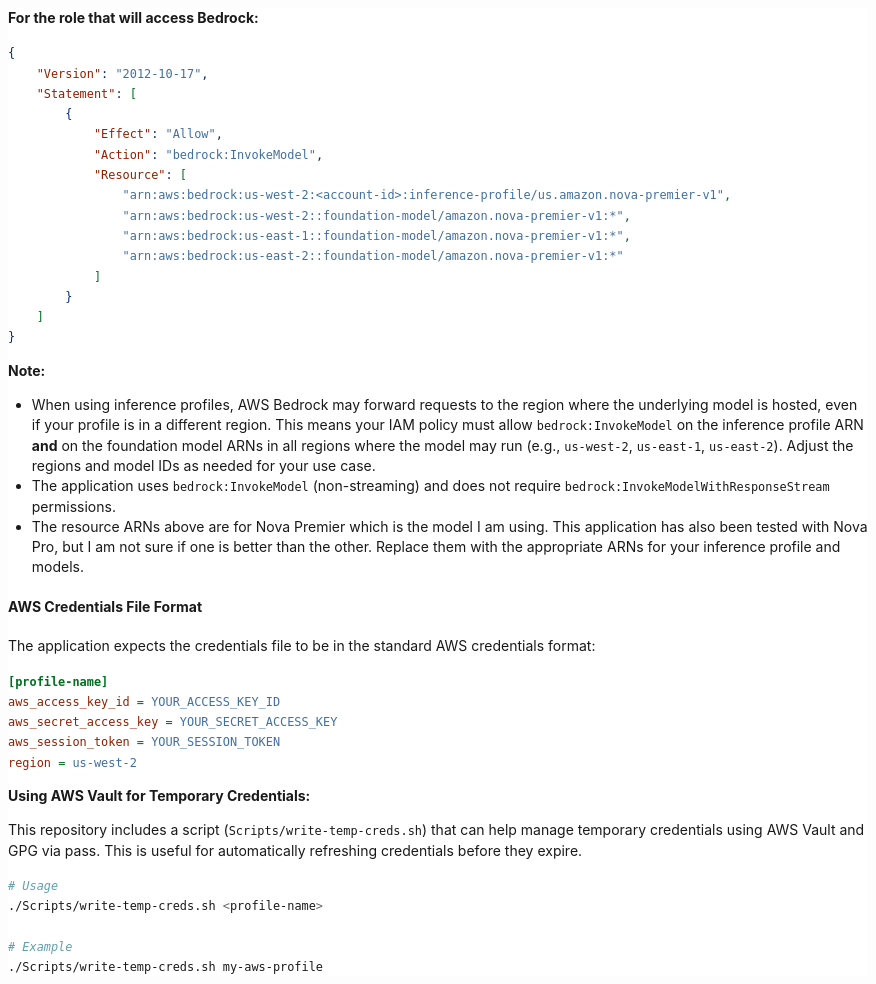 **For the role that will access Bedrock:**
```json
{
    "Version": "2012-10-17",
    "Statement": [
        {
            "Effect": "Allow",
            "Action": "bedrock:InvokeModel",
            "Resource": [
                "arn:aws:bedrock:us-west-2:<account-id>:inference-profile/us.amazon.nova-premier-v1",
                "arn:aws:bedrock:us-west-2::foundation-model/amazon.nova-premier-v1:*",
                "arn:aws:bedrock:us-east-1::foundation-model/amazon.nova-premier-v1:*",
                "arn:aws:bedrock:us-east-2::foundation-model/amazon.nova-premier-v1:*"
            ]
        }
    ]
}
```

**Note:**
- When using inference profiles, AWS Bedrock may forward requests to the region where the underlying model is hosted, even if your profile is in a different region. This means your IAM policy must allow `bedrock:InvokeModel` on the inference profile ARN **and** on the foundation model ARNs in all regions where the model may run (e.g., `us-west-2`, `us-east-1`, `us-east-2`). Adjust the regions and model IDs as needed for your use case.
- The application uses `bedrock:InvokeModel` (non-streaming) and does not require `bedrock:InvokeModelWithResponseStream` permissions.
- The resource ARNs above are for Nova Premier which is the model I am using. This application has also been tested with Nova Pro, but I am not sure if one is better than the other. Replace them with the appropriate ARNs for your inference profile and models.

#### AWS Credentials File Format

The application expects the credentials file to be in the standard AWS credentials format:

```ini
[profile-name]
aws_access_key_id = YOUR_ACCESS_KEY_ID
aws_secret_access_key = YOUR_SECRET_ACCESS_KEY
aws_session_token = YOUR_SESSION_TOKEN
region = us-west-2
```

**Using AWS Vault for Temporary Credentials:**

This repository includes a script (`Scripts/write-temp-creds.sh`) that can help manage temporary credentials using AWS Vault and GPG via pass. This is useful for automatically refreshing credentials before they expire.

```bash
# Usage
./Scripts/write-temp-creds.sh <profile-name>

# Example
./Scripts/write-temp-creds.sh my-aws-profile
```

